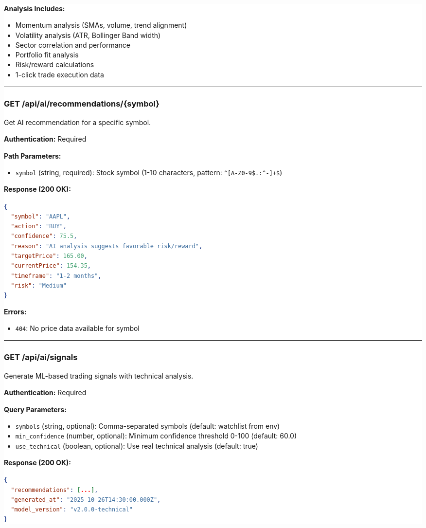 **Analysis Includes:**
- Momentum analysis (SMAs, volume, trend alignment)
- Volatility analysis (ATR, Bollinger Band width)
- Sector correlation and performance
- Portfolio fit analysis
- Risk/reward calculations
- 1-click trade execution data

---

### GET /api/ai/recommendations/{symbol}

Get AI recommendation for a specific symbol.

**Authentication:** Required

**Path Parameters:**
- `symbol` (string, required): Stock symbol (1-10 characters, pattern: `^[A-Z0-9$.:^-]+$`)

**Response (200 OK):**
```json
{
  "symbol": "AAPL",
  "action": "BUY",
  "confidence": 75.5,
  "reason": "AI analysis suggests favorable risk/reward",
  "targetPrice": 165.00,
  "currentPrice": 154.35,
  "timeframe": "1-2 months",
  "risk": "Medium"
}
```

**Errors:**
- `404`: No price data available for symbol

---

### GET /api/ai/signals

Generate ML-based trading signals with technical analysis.

**Authentication:** Required

**Query Parameters:**
- `symbols` (string, optional): Comma-separated symbols (default: watchlist from env)
- `min_confidence` (number, optional): Minimum confidence threshold 0-100 (default: 60.0)
- `use_technical` (boolean, optional): Use real technical analysis (default: true)

**Response (200 OK):**
```json
{
  "recommendations": [...],
  "generated_at": "2025-10-26T14:30:00.000Z",
  "model_version": "v2.0.0-technical"
}
```
